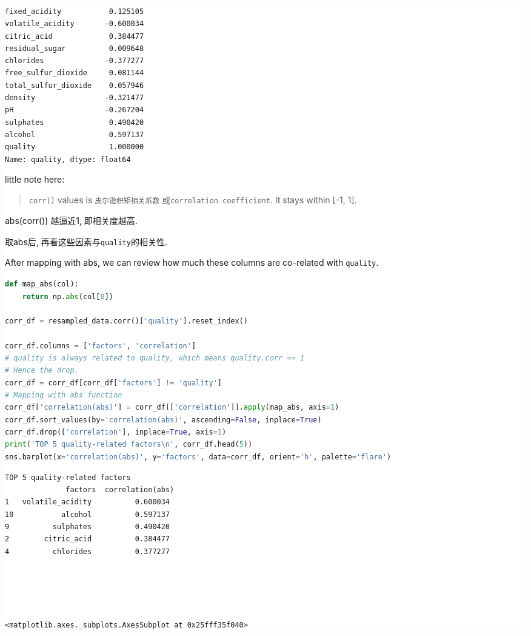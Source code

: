
    fixed_acidity           0.125105
    volatile_acidity       -0.600034
    citric_acid             0.384477
    residual_sugar          0.009648
    chlorides              -0.377277
    free_sulfur_dioxide     0.081144
    total_sulfur_dioxide    0.057946
    density                -0.321477
    pH                     -0.267204
    sulphates               0.490420
    alcohol                 0.597137
    quality                 1.000000
    Name: quality, dtype: float64



little note here:

> `corr()` values is `皮尔逊积矩相关系数` 或`correlation coefficient`. It stays within [-1, 1].

abs(corr()) 越逼近1, 即相关度越高.

取abs后, 再看这些因素与`quality`的相关性.

After mapping with abs, we can review how much these columns are co-related with `quality`.


```python
def map_abs(col):
    return np.abs(col[0])

corr_df = resampled_data.corr()['quality'].reset_index()

corr_df.columns = ['factors', 'correlation']
# quality is always related to quality, which means quality.corr == 1
# Hence the drop.
corr_df = corr_df[corr_df['factors'] != 'quality']
# Mapping with abs function
corr_df['correlation(abs)'] = corr_df[['correlation']].apply(map_abs, axis=1)
corr_df.sort_values(by='correlation(abs)', ascending=False, inplace=True)
corr_df.drop(['correlation'], inplace=True, axis=1)
print('TOP 5 quality-related factors\n', corr_df.head(5))
sns.barplot(x='correlation(abs)', y='factors', data=corr_df, orient='h', palette='flare')
```

    TOP 5 quality-related factors
                  factors  correlation(abs)
    1   volatile_acidity          0.600034
    10           alcohol          0.597137
    9          sulphates          0.490420
    2        citric_acid          0.384477
    4          chlorides          0.377277





    <matplotlib.axes._subplots.AxesSubplot at 0x25fff35f040>
